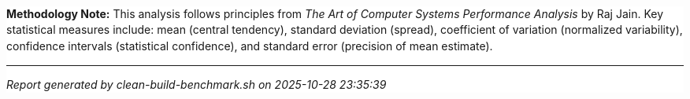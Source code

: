 **Methodology Note:** This analysis follows principles from *The Art of Computer Systems Performance Analysis* by Raj Jain.
Key statistical measures include: mean (central tendency), standard deviation (spread), coefficient of variation (normalized variability),
confidence intervals (statistical confidence), and standard error (precision of mean estimate).

---

*Report generated by clean-build-benchmark.sh on 2025-10-28 23:35:39*
